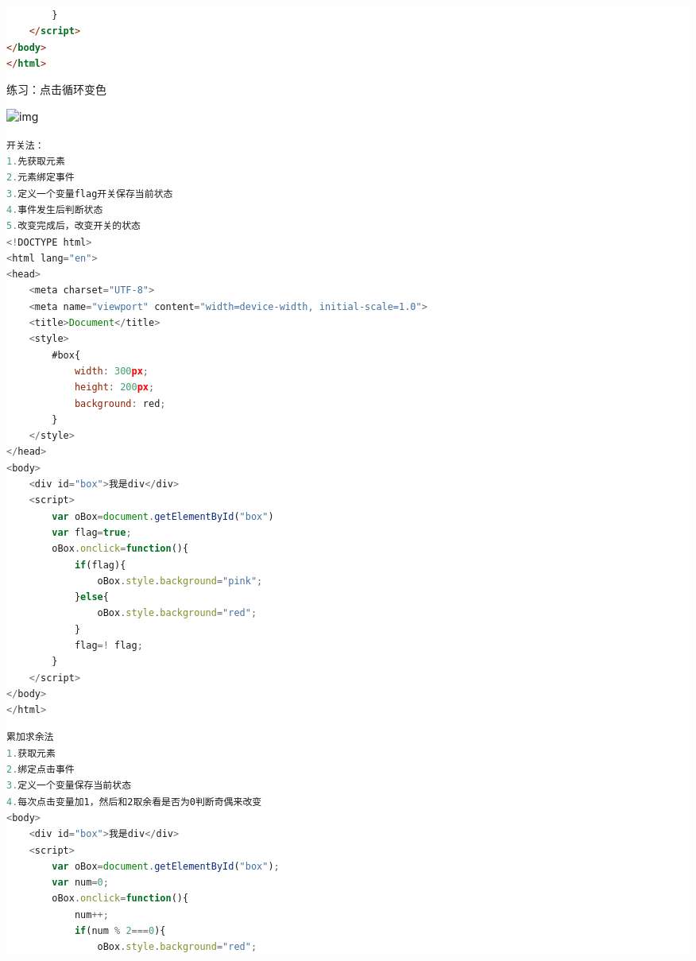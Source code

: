 ```html
        }
    </script>
</body>
</html>
```



练习：点击循环变色

![img](https://tva1.sinaimg.cn/large/007S8ZIlgy1ggpn0r8zp4g31bg0dgjx8.gif)

```js
开关法：
1.先获取元素
2.元素绑定事件
3.定义一个变量flag开关保存当前状态
4.事件发生后判断状态
5.改变完成后，改变开关的状态
<!DOCTYPE html>
<html lang="en">
<head>
    <meta charset="UTF-8">
    <meta name="viewport" content="width=device-width, initial-scale=1.0">
    <title>Document</title>
    <style>
        #box{
            width: 300px;
            height: 200px;
            background: red;
        }
    </style>
</head>
<body>                                
    <div id="box">我是div</div>
    <script>
        var oBox=document.getElementById("box")
        var flag=true;
        oBox.onclick=function(){
            if(flag){
                oBox.style.background="pink";
            }else{
                oBox.style.background="red";
            }
            flag=! flag;
        }
    </script>
</body>
</html>
```

```js
累加求余法
1.获取元素
2.绑定点击事件
3.定义一个变量保存当前状态
4.每次点击变量加1，然后和2取余看是否为0判断奇偶来改变
<body>                                
    <div id="box">我是div</div>
    <script>
        var oBox=document.getElementById("box");
        var num=0;
        oBox.onclick=function(){
            num++;
            if(num % 2===0){
                oBox.style.background="red";
```